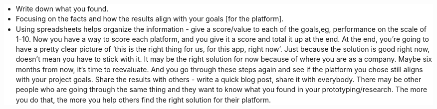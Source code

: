 * Write down what you found.
* Focusing on the facts and how the results align with your goals [for the platform].
* Using spreadsheets helps organize the information - give a score/value to each of the goals,eg, performance on the scale of 1-10. Now you have a way to score each platform, and you give it a score and total it up at the end. At the end, you’re going to have a pretty clear picture of ‘this is the right thing for us, for this app, right now’. 
Just because the solution is good right now, doesn’t mean you have to stick with it. It may be the right solution for now because of where you are as a company. Maybe six months from now, it’s time to reevaluate. And you go through these steps again and see if the platform you chose still aligns with your project goals.
Share the results with others - write a quick blog post, share it with everybody. There may be other people who are going through the same thing and they want to know what you found in your prototyping/research. The more you do that, the more you help others find the right solution for their platform.
